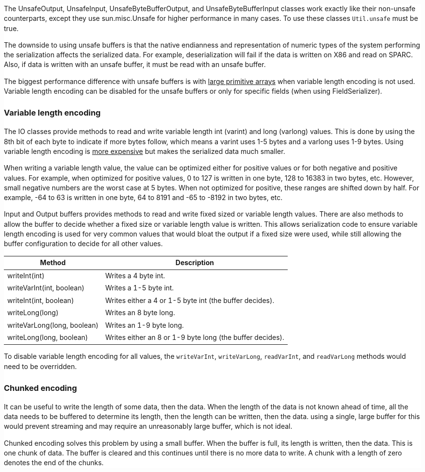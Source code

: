 The UnsafeOutput, UnsafeInput, UnsafeByteBufferOutput, and UnsafeByteBufferInput classes work exactly like their non-unsafe counterparts, except they use sun.misc.Unsafe for higher performance in many cases. To use these classes `Util.unsafe` must be true.

The downside to using unsafe buffers is that the native endianness and representation of numeric types of the system performing the serialization affects the serialized data. For example, deserialization will fail if the data is written on X86 and read on SPARC. Also, if data is written with an unsafe buffer, it must be read with an unsafe buffer.

The biggest performance difference with unsafe buffers is with [large primitive arrays](https://raw.github.com/wiki/EsotericSoftware/kryo/images/benchmarks/array.png) when variable length encoding is not used. Variable length encoding can be disabled for the unsafe buffers or only for specific fields (when using FieldSerializer).

### Variable length encoding

The IO classes provide methods to read and write variable length int (varint) and long (varlong) values. This is done by using the 8th bit of each byte to indicate if more bytes follow, which means a varint uses 1-5 bytes and a varlong uses 1-9 bytes. Using variable length encoding is [more expensive](https://raw.github.com/wiki/EsotericSoftware/kryo/images/benchmarks/variableEncoding.png) but makes the serialized data much smaller.

When writing a variable length value, the value can be optimized either for positive values or for both negative and positive values. For example, when optimized for positive values, 0 to 127 is written in one byte, 128 to 16383 in two bytes, etc. However, small negative numbers are the worst case at 5 bytes. When not optimized for positive, these ranges are shifted down by half. For example, -64 to 63 is written in one byte, 64 to 8191 and -65 to -8192 in two bytes, etc.

Input and Output buffers provides methods to read and write fixed sized or variable length values. There are also methods to allow the buffer to decide whether a fixed size or variable length value is written. This allows serialization code to ensure variable length encoding is used for very common values that would bloat the output if a fixed size were used, while still allowing the buffer configuration to decide for all other values.

Method | Description
--- | ---
writeInt(int) | Writes a 4 byte int.
writeVarInt(int, boolean) | Writes a 1-5 byte int.
writeInt(int, boolean) | Writes either a 4 or 1-5 byte int (the buffer decides).
writeLong(long) | Writes an 8 byte long.
writeVarLong(long, boolean) | Writes an 1-9 byte long.
writeLong(long, boolean) | Writes either an 8 or 1-9 byte long (the buffer decides).

To disable variable length encoding for all values, the `writeVarInt`, `writeVarLong`, `readVarInt`, and `readVarLong` methods would need to be overridden.

### Chunked encoding

It can be useful to write the length of some data, then the data. When the length of the data is not known ahead of time, all the data needs to be buffered to determine its length, then the length can be written, then the data. using a single, large buffer for this would prevent streaming and may require an unreasonably large buffer, which is not ideal.

Chunked encoding solves this problem by using a small buffer. When the buffer is full, its length is written, then the data. This is one chunk of data. The buffer is cleared and this continues until there is no more data to write. A chunk with a length of zero denotes the end of the chunks.
